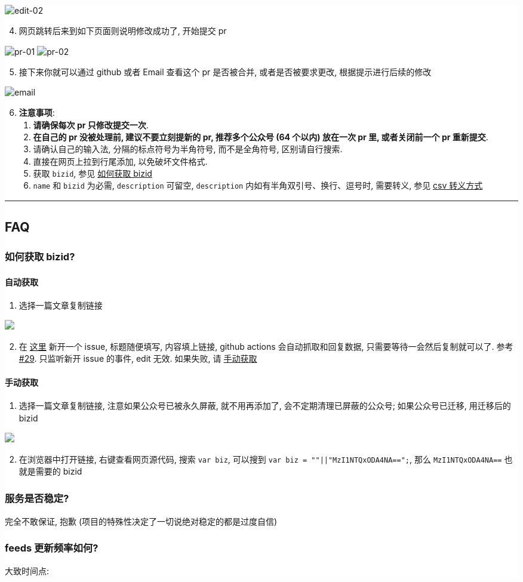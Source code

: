 ![edit-02](img/how-to-pr/edit-02.png)

4. 网页跳转后来到如下页面则说明修改成功了, 开始提交 pr

![pr-01](img/how-to-pr/pr-01.png)
![pr-02](img/how-to-pr/pr-02.png)


5. 接下来你就可以通过 github 或者 Email 查看这个 pr 是否被合并, 或者是否被要求更改, 根据提示进行后续的修改

![email](img/how-to-pr/email.png)

6. **注意事项**:
   1. **请确保每次 pr 只修改提交一次**.
   2. **在自己的 pr 没被处理前, 建议不要立刻提新的 pr, 推荐多个公众号 (64 个以内) 放在一次 pr 里, 或者关闭前一个 pr 重新提交**.
   3. 请确认自己的输入法, 分隔的标点符号为半角符号, 而不是全角符号, 区别请自行搜索.
   4. 直接在网页上拉到行尾添加, 以免破坏文件格式.
   5. 获取 `bizid`, 参见 [如何获取 bizid](#如何获取-bizid)
   6. `name` 和 `bizid` 为必需, `description` 可留空, `description` 内如有半角双引号、换行、逗号时, 需要转义, 参见 [csv 转义方式](#csv-转义方式)

---

## FAQ

### 如何获取 bizid?

#### 自动获取

1. 选择一篇文章复制链接

![](img/bizid-01.png)

2. 在 [这里](https://github.com/hellodword/wechat-feeds/issues/new) 新开一个 issue, 标题随便填写, 内容填上链接, github actions 会自动抓取和回复数据, 只需要等待一会然后复制就可以了. 参考 [#29](https://github.com/hellodword/wechat-feeds/issues/29). 只监听新开 issue 的事件, edit 无效. 如果失败, 请 [手动获取](#手动获取)

#### 手动获取

1. 选择一篇文章复制链接, 注意如果公众号已被永久屏蔽, 就不用再添加了, 会不定期清理已屏蔽的公众号; 如果公众号已迁移, 用迁移后的 bizid

![](img/migrate.png)

2. 在浏览器中打开链接, 右键查看网页源代码, 搜索 `var biz`, 可以搜到 `var biz = ""||"MzI1NTQxODA4NA==";`, 那么 `MzI1NTQxODA4NA==` 也就是需要的 bizid

### 服务是否稳定?

完全不敢保证, 抱歉 (项目的特殊性决定了一切说绝对稳定的都是过度自信)

### feeds 更新频率如何?

大致时间点:
